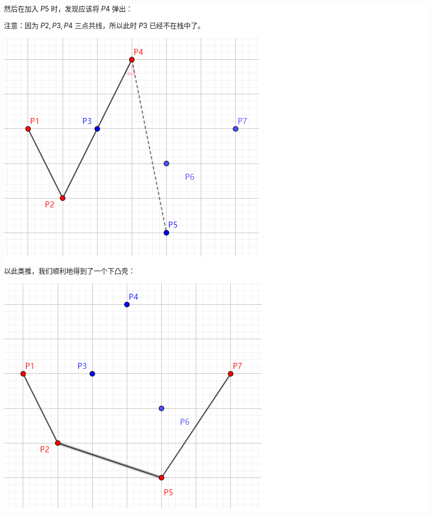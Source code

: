 然后在加入 $P5$ 时，发现应该将 $P4$ 弹出：

注意：因为 $P2,P3,P4$ 三点共线，所以此时 $P3$ 已经不在栈中了。

![](./计算几何-图备份/42341a3bfafed61f8123f0f4d8c17a0e.png)

以此类推，我们顺利地得到了一个下凸壳：

![](./计算几何-图备份/e5ac4e1a0bd390b6b964d2b1d8f3d484.png)
